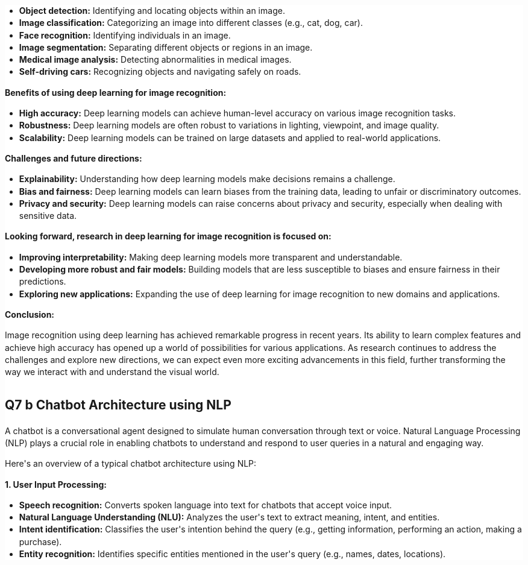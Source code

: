 * **Object detection:** Identifying and locating objects within an image.
* **Image classification:** Categorizing an image into different classes (e.g., cat, dog, car).
* **Face recognition:** Identifying individuals in an image.
* **Image segmentation:** Separating different objects or regions in an image.
* **Medical image analysis:** Detecting abnormalities in medical images.
* **Self-driving cars:** Recognizing objects and navigating safely on roads.

**Benefits of using deep learning for image recognition:**

* **High accuracy:** Deep learning models can achieve human-level accuracy on various image recognition tasks.
* **Robustness:** Deep learning models are often robust to variations in lighting, viewpoint, and image quality.
* **Scalability:** Deep learning models can be trained on large datasets and applied to real-world applications.

**Challenges and future directions:**

* **Explainability:** Understanding how deep learning models make decisions remains a challenge.
* **Bias and fairness:** Deep learning models can learn biases from the training data, leading to unfair or discriminatory outcomes.
* **Privacy and security:** Deep learning models can raise concerns about privacy and security, especially when dealing with sensitive data.

**Looking forward, research in deep learning for image recognition is focused on:**

* **Improving interpretability:** Making deep learning models more transparent and understandable.
* **Developing more robust and fair models:** Building models that are less susceptible to biases and ensure fairness in their predictions.
* **Exploring new applications:** Expanding the use of deep learning for image recognition to new domains and applications.

**Conclusion:**

Image recognition using deep learning has achieved remarkable progress in recent years. Its ability to learn complex features and achieve high accuracy has opened up a world of possibilities for various applications. As research continues to address the challenges and explore new directions, we can expect even more exciting advancements in this field, further transforming the way we interact with and understand the visual world.

## Q7 b Chatbot Architecture using NLP

A chatbot is a conversational agent designed to simulate human conversation through text or voice. Natural Language Processing (NLP) plays a crucial role in enabling chatbots to understand and respond to user queries in a natural and engaging way.

Here's an overview of a typical chatbot architecture using NLP:

**1. User Input Processing:**

* **Speech recognition:** Converts spoken language into text for chatbots that accept voice input.
* **Natural Language Understanding (NLU):** Analyzes the user's text to extract meaning, intent, and entities.
* **Intent identification:** Classifies the user's intention behind the query (e.g., getting information, performing an action, making a purchase).
* **Entity recognition:** Identifies specific entities mentioned in the user's query (e.g., names, dates, locations).
